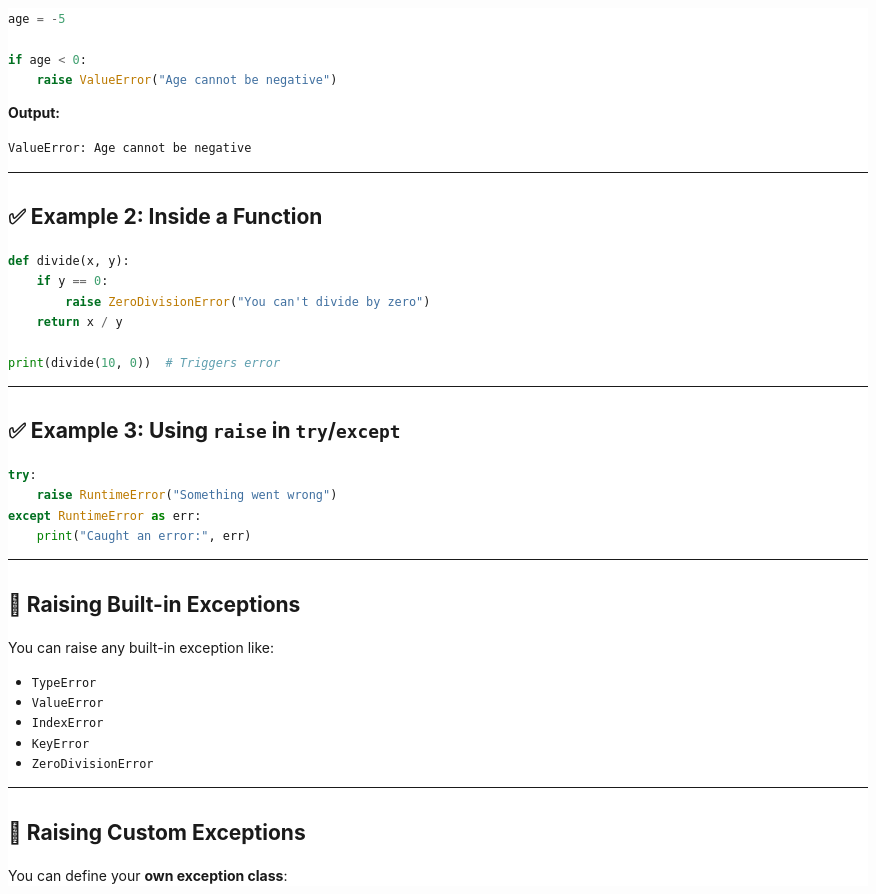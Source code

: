 ```python
age = -5

if age < 0:
    raise ValueError("Age cannot be negative")
```

**Output:**

```
ValueError: Age cannot be negative
```

---

## ✅ Example 2: Inside a Function

```python
def divide(x, y):
    if y == 0:
        raise ZeroDivisionError("You can't divide by zero")
    return x / y

print(divide(10, 0))  # Triggers error
```

---

## ✅ Example 3: Using `raise` in `try`/`except`

```python
try:
    raise RuntimeError("Something went wrong")
except RuntimeError as err:
    print("Caught an error:", err)
```

---

## 🔹 Raising Built-in Exceptions

You can raise any built-in exception like:

* `TypeError`
* `ValueError`
* `IndexError`
* `KeyError`
* `ZeroDivisionError`

---

## 🔹 Raising Custom Exceptions

You can define your **own exception class**:
